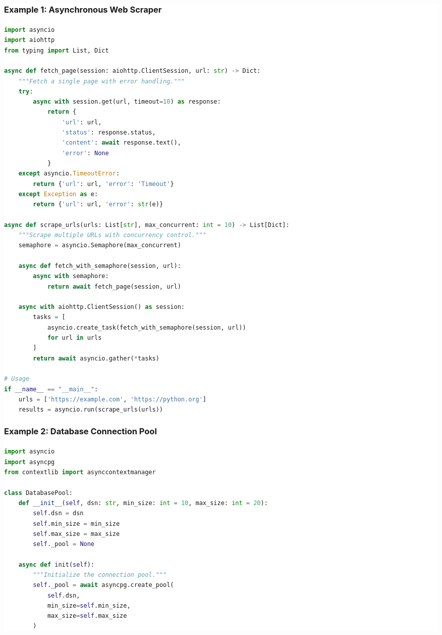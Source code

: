 ### Example 1: Asynchronous Web Scraper

```python
import asyncio
import aiohttp
from typing import List, Dict

async def fetch_page(session: aiohttp.ClientSession, url: str) -> Dict:
    """Fetch a single page with error handling."""
    try:
        async with session.get(url, timeout=10) as response:
            return {
                'url': url,
                'status': response.status,
                'content': await response.text(),
                'error': None
            }
    except asyncio.TimeoutError:
        return {'url': url, 'error': 'Timeout'}
    except Exception as e:
        return {'url': url, 'error': str(e)}

async def scrape_urls(urls: List[str], max_concurrent: int = 10) -> List[Dict]:
    """Scrape multiple URLs with concurrency control."""
    semaphore = asyncio.Semaphore(max_concurrent)
    
    async def fetch_with_semaphore(session, url):
        async with semaphore:
            return await fetch_page(session, url)
    
    async with aiohttp.ClientSession() as session:
        tasks = [
            asyncio.create_task(fetch_with_semaphore(session, url))
            for url in urls
        ]
        return await asyncio.gather(*tasks)

# Usage
if __name__ == "__main__":
    urls = ['https://example.com', 'https://python.org']
    results = asyncio.run(scrape_urls(urls))
```

### Example 2: Database Connection Pool

```python
import asyncio
import asyncpg
from contextlib import asynccontextmanager

class DatabasePool:
    def __init__(self, dsn: str, min_size: int = 10, max_size: int = 20):
        self.dsn = dsn
        self.min_size = min_size
        self.max_size = max_size
        self._pool = None
    
    async def init(self):
        """Initialize the connection pool."""
        self._pool = await asyncpg.create_pool(
            self.dsn,
            min_size=self.min_size,
            max_size=self.max_size
        )
```
